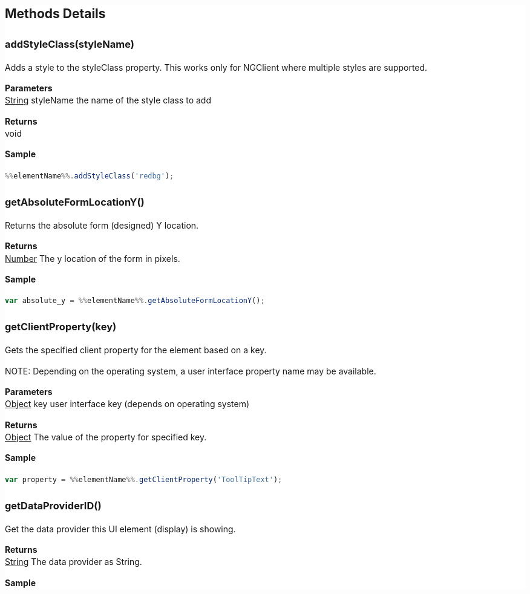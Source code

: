 ## Methods Details

### addStyleClass(styleName)

Adds a style to the styleClass property. This works only for NGClient where multiple styles are supported.

**Parameters**\
[String](../../../js-lib/string.md) styleName the name of the style class to add

**Returns**\
void

**Sample**

```javascript
%%elementName%%.addStyleClass('redbg');
```

### getAbsoluteFormLocationY()

Returns the absolute form (designed) Y location.

**Returns**\
[Number](../../../js-lib/number.md) The y location of the form in pixels.

**Sample**

```javascript
var absolute_y = %%elementName%%.getAbsoluteFormLocationY();
```

### getClientProperty(key)

Gets the specified client property for the element based on a key.

NOTE: Depending on the operating system, a user interface property name may be available.

**Parameters**\
[Object](../../../js-lib/object.md) key user interface key (depends on operating system)

**Returns**\
[Object](../../../js-lib/object.md) The value of the property for specified key.

**Sample**

```javascript
var property = %%elementName%%.getClientProperty('ToolTipText');
```

### getDataProviderID()

Get the data provider this UI element (display) is showing.

**Returns**\
[String](../../../js-lib/string.md) The data provider as String.

**Sample**
